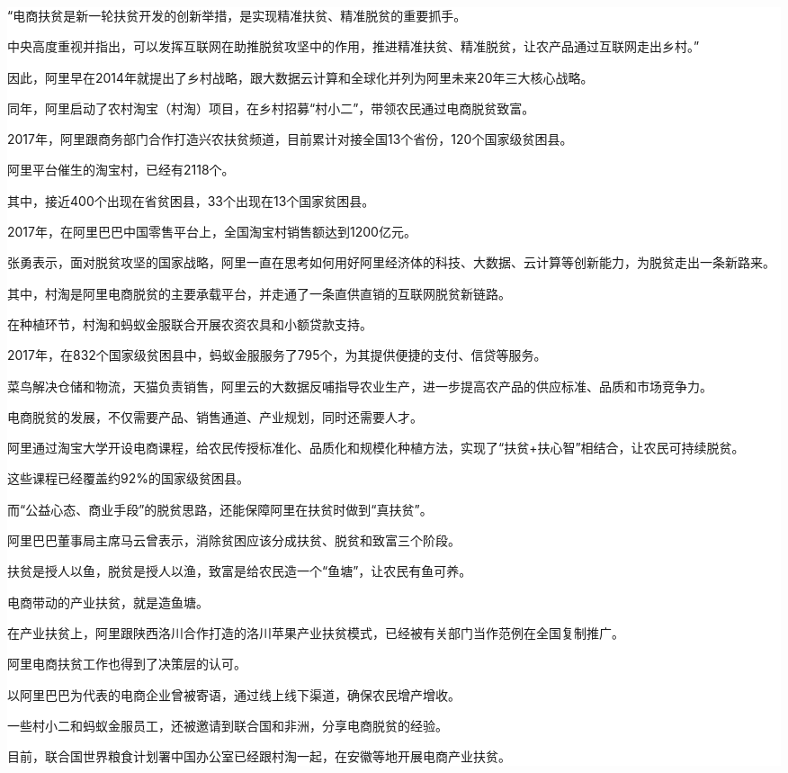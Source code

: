 “电商扶贫是新一轮扶贫开发的创新举措，是实现精准扶贫、精准脱贫的重要抓手。


中央高度重视并指出，可以发挥互联网在助推脱贫攻坚中的作用，推进精准扶贫、精准脱贫，让农产品通过互联网走出乡村。”


因此，阿里早在2014年就提出了乡村战略，跟大数据云计算和全球化并列为阿里未来20年三大核心战略。


同年，阿里启动了农村淘宝（村淘）项目，在乡村招募“村小二”，带领农民通过电商脱贫致富。


2017年，阿里跟商务部门合作打造兴农扶贫频道，目前累计对接全国13个省份，120个国家级贫困县。


阿里平台催生的淘宝村，已经有2118个。


其中，接近400个出现在省贫困县，33个出现在13个国家贫困县。


2017年，在阿里巴巴中国零售平台上，全国淘宝村销售额达到1200亿元。


张勇表示，面对脱贫攻坚的国家战略，阿里一直在思考如何用好阿里经济体的科技、大数据、云计算等创新能力，为脱贫走出一条新路来。


其中，村淘是阿里电商脱贫的主要承载平台，并走通了一条直供直销的互联网脱贫新链路。


在种植环节，村淘和蚂蚁金服联合开展农资农具和小额贷款支持。


2017年，在832个国家级贫困县中，蚂蚁金服服务了795个，为其提供便捷的支付、信贷等服务。


菜鸟解决仓储和物流，天猫负责销售，阿里云的大数据反哺指导农业生产，进一步提高农产品的供应标准、品质和市场竞争力。


电商脱贫的发展，不仅需要产品、销售通道、产业规划，同时还需要人才。


阿里通过淘宝大学开设电商课程，给农民传授标准化、品质化和规模化种植方法，实现了“扶贫+扶心智”相结合，让农民可持续脱贫。


这些课程已经覆盖约92%的国家级贫困县。


而“公益心态、商业手段”的脱贫思路，还能保障阿里在扶贫时做到“真扶贫”。


阿里巴巴董事局主席马云曾表示，消除贫困应该分成扶贫、脱贫和致富三个阶段。


扶贫是授人以鱼，脱贫是授人以渔，致富是给农民造一个“鱼塘”，让农民有鱼可养。


电商带动的产业扶贫，就是造鱼塘。


在产业扶贫上，阿里跟陕西洛川合作打造的洛川苹果产业扶贫模式，已经被有关部门当作范例在全国复制推广。


阿里电商扶贫工作也得到了决策层的认可。


以阿里巴巴为代表的电商企业曾被寄语，通过线上线下渠道，确保农民增产增收。


一些村小二和蚂蚁金服员工，还被邀请到联合国和非洲，分享电商脱贫的经验。


目前，联合国世界粮食计划署中国办公室已经跟村淘一起，在安徽等地开展电商产业扶贫。
